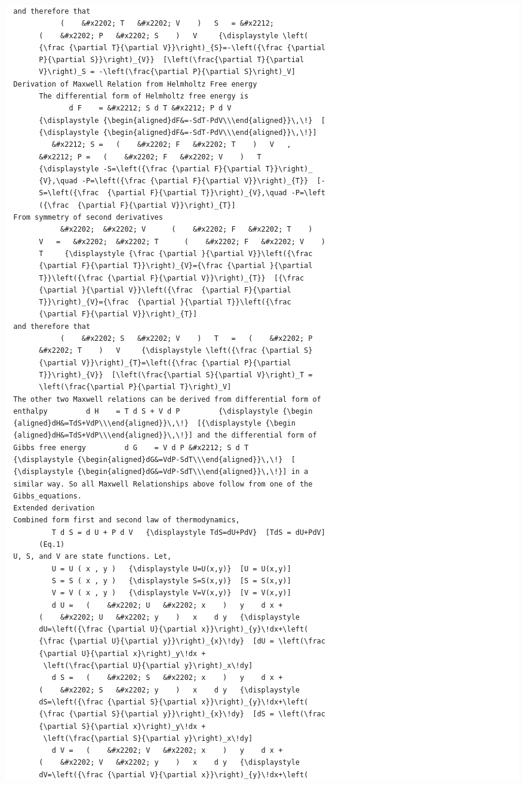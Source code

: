       and therefore that
                 (    &#x2202; T   &#x2202; V    )   S   = &#x2212;
            (    &#x2202; P   &#x2202; S    )   V     {\displaystyle \left(
            {\frac {\partial T}{\partial V}}\right)_{S}=-\left({\frac {\partial
            P}{\partial S}}\right)_{V}}  [\left(\frac{\partial T}{\partial
            V}\right)_S = -\left(\frac{\partial P}{\partial S}\right)_V]
      Derivation of Maxwell Relation from Helmholtz Free energy
            The differential form of Helmholtz free energy is
                   d F    = &#x2212; S d T &#x2212; P d V
            {\displaystyle {\begin{aligned}dF&=-SdT-PdV\\\end{aligned}}\,\!}  [
            {\displaystyle {\begin{aligned}dF&=-SdT-PdV\\\end{aligned}}\,\!}]
               &#x2212; S =   (    &#x2202; F   &#x2202; T    )   V   ,
            &#x2212; P =   (    &#x2202; F   &#x2202; V    )   T
            {\displaystyle -S=\left({\frac {\partial F}{\partial T}}\right)_
            {V},\quad -P=\left({\frac {\partial F}{\partial V}}\right)_{T}}  [-
            S=\left({\frac  {\partial F}{\partial T}}\right)_{V},\quad -P=\left
            ({\frac  {\partial F}{\partial V}}\right)_{T}]
      From symmetry of second derivatives
                 &#x2202;  &#x2202; V      (    &#x2202; F   &#x2202; T    )
            V   =   &#x2202;  &#x2202; T      (    &#x2202; F   &#x2202; V    )
            T     {\displaystyle {\frac {\partial }{\partial V}}\left({\frac
            {\partial F}{\partial T}}\right)_{V}={\frac {\partial }{\partial
            T}}\left({\frac {\partial F}{\partial V}}\right)_{T}}  [{\frac
            {\partial }{\partial V}}\left({\frac  {\partial F}{\partial
            T}}\right)_{V}={\frac  {\partial }{\partial T}}\left({\frac
            {\partial F}{\partial V}}\right)_{T}]
      and therefore that
                 (    &#x2202; S   &#x2202; V    )   T   =   (    &#x2202; P
            &#x2202; T    )   V     {\displaystyle \left({\frac {\partial S}
            {\partial V}}\right)_{T}=\left({\frac {\partial P}{\partial
            T}}\right)_{V}}  [\left(\frac{\partial S}{\partial V}\right)_T =
            \left(\frac{\partial P}{\partial T}\right)_V]
      The other two Maxwell relations can be derived from differential form of
      enthalpy         d H    = T d S + V d P         {\displaystyle {\begin
      {aligned}dH&=TdS+VdP\\\end{aligned}}\,\!}  [{\displaystyle {\begin
      {aligned}dH&=TdS+VdP\\\end{aligned}}\,\!}] and the differential form of
      Gibbs free energy         d G    = V d P &#x2212; S d T
      {\displaystyle {\begin{aligned}dG&=VdP-SdT\\\end{aligned}}\,\!}  [
      {\displaystyle {\begin{aligned}dG&=VdP-SdT\\\end{aligned}}\,\!}] in a
      similar way. So all Maxwell Relationships above follow from one of the
      Gibbs_equations.
      Extended derivation
      Combined form first and second law of thermodynamics,
               T d S = d U + P d V   {\displaystyle TdS=dU+PdV}  [TdS = dU+PdV]
            (Eq.1)
      U, S, and V are state functions. Let,
               U = U ( x , y )   {\displaystyle U=U(x,y)}  [U = U(x,y)]
               S = S ( x , y )   {\displaystyle S=S(x,y)}  [S = S(x,y)]
               V = V ( x , y )   {\displaystyle V=V(x,y)}  [V = V(x,y)]
               d U =   (    &#x2202; U   &#x2202; x    )   y    d x +
            (    &#x2202; U   &#x2202; y    )   x    d y   {\displaystyle
            dU=\left({\frac {\partial U}{\partial x}}\right)_{y}\!dx+\left(
            {\frac {\partial U}{\partial y}}\right)_{x}\!dy}  [dU = \left(\frac
            {\partial U}{\partial x}\right)_y\!dx +
             \left(\frac{\partial U}{\partial y}\right)_x\!dy]
               d S =   (    &#x2202; S   &#x2202; x    )   y    d x +
            (    &#x2202; S   &#x2202; y    )   x    d y   {\displaystyle
            dS=\left({\frac {\partial S}{\partial x}}\right)_{y}\!dx+\left(
            {\frac {\partial S}{\partial y}}\right)_{x}\!dy}  [dS = \left(\frac
            {\partial S}{\partial x}\right)_y\!dx +
             \left(\frac{\partial S}{\partial y}\right)_x\!dy]
               d V =   (    &#x2202; V   &#x2202; x    )   y    d x +
            (    &#x2202; V   &#x2202; y    )   x    d y   {\displaystyle
            dV=\left({\frac {\partial V}{\partial x}}\right)_{y}\!dx+\left(